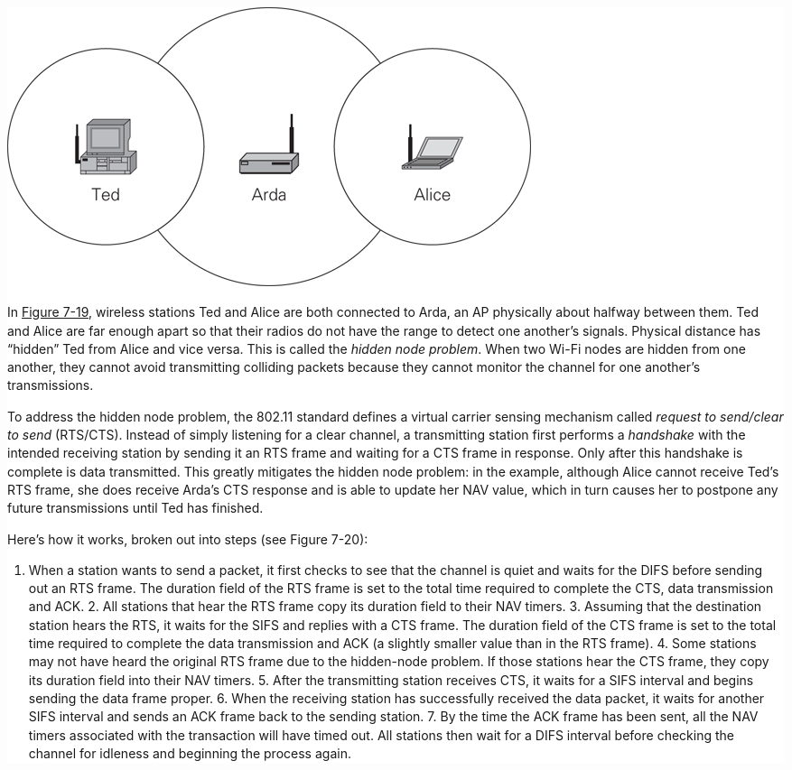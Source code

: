 ![[FIGURE 7-19:](#10_9781119183938-ch07.xhtml#rc07-fig-0019) The hidden node problem](./media/images/9781119183938-fg0719.png)

In [Figure 7-19](#10_9781119183938-ch07.xhtml#c07-fig-0019), wireless stations Ted and Alice are both connected to Arda, an AP physically about halfway between them. Ted and Alice are far enough apart so that their radios do not have the range to detect one another’s signals. Physical distance has “hidden” Ted from Alice and vice versa. This is called the _hidden node problem_. When two Wi-Fi nodes are hidden from one another, they cannot avoid transmitting colliding packets because they cannot monitor the channel for one another’s transmissions.

To address the hidden node problem, the 802.11 standard defines a virtual carrier sensing mechanism called _request to send/clear to send_ (RTS/CTS). Instead of simply listening for a clear channel, a transmitting station first performs a _handshake_ with the intended receiving station by sending it an RTS frame and waiting for a CTS frame in response. Only after this handshake is complete is data transmitted. This greatly mitigates the hidden node problem: in the example, although Alice cannot receive Ted’s RTS frame, she does receive Arda’s CTS response and is able to update her NAV value, which in turn causes her to postpone any future transmissions until Ted has finished.

Here’s how it works, broken out into steps (see Figure 7-20):

1. When a station wants to send a packet, it first checks to see that the channel is quiet and waits for the DIFS before sending out an RTS frame. The duration field of the RTS frame is set to the total time required to complete the CTS, data transmission and ACK. 2. All stations that hear the RTS frame copy its duration field to their NAV timers. 3. Assuming that the destination station hears the RTS, it waits for the SIFS and replies with a CTS frame. The duration field of the CTS frame is set to the total time required to complete the data transmission and ACK (a slightly smaller value than in the RTS frame). 4. Some stations may not have heard the original RTS frame due to the hidden-node problem. If those stations hear the CTS frame, they copy its duration field into their NAV timers. 5. After the transmitting station receives CTS, it waits for a SIFS interval and begins sending the data frame proper. 6. When the receiving station has successfully received the data packet, it waits for another SIFS interval and sends an ACK frame back to the sending station. 7. By the time the ACK frame has been sent, all the NAV timers associated with the transaction will have timed out. All stations then wait for a DIFS interval before checking the channel for idleness and beginning the process again.
